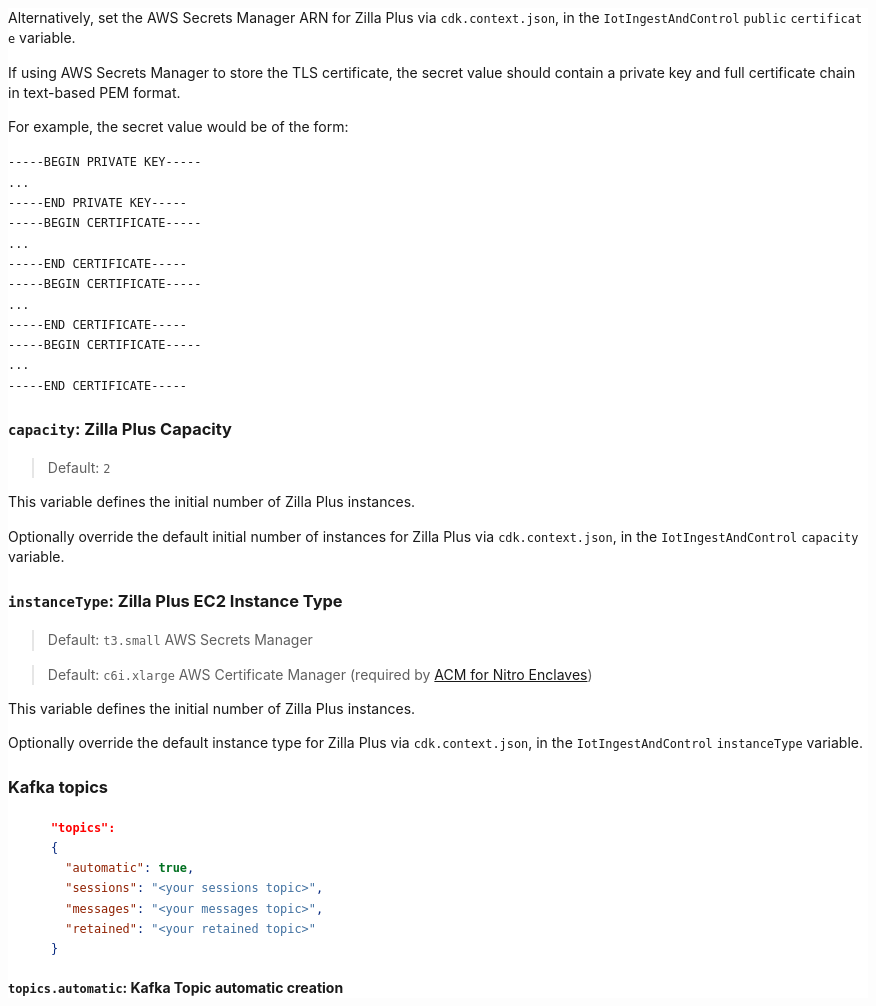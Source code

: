Alternatively, set the AWS Secrets Manager ARN for Zilla Plus via `cdk.context.json`, in the `IotIngestAndControl` `public` `certificate` variable.

If using AWS Secrets Manager to store the TLS certificate, the secret value should contain a private key and full certificate chain in text-based PEM format.

For example, the secret value would be of the form:

```text
-----BEGIN PRIVATE KEY-----
...
-----END PRIVATE KEY-----
-----BEGIN CERTIFICATE-----
...
-----END CERTIFICATE-----
-----BEGIN CERTIFICATE-----
...
-----END CERTIFICATE-----
-----BEGIN CERTIFICATE-----
...
-----END CERTIFICATE-----
```

### `capacity`: Zilla Plus Capacity

> Default: `2`

This variable defines the initial number of Zilla Plus instances.

Optionally override the default initial number of instances for Zilla Plus via `cdk.context.json`, in the `IotIngestAndControl` `capacity` variable.

### `instanceType`: Zilla Plus EC2 Instance Type

> Default: `t3.small` AWS Secrets Manager

> Default: `c6i.xlarge` AWS Certificate Manager (required by [ACM for Nitro Enclaves])

This variable defines the initial number of Zilla Plus instances.

Optionally override the default instance type for Zilla Plus via `cdk.context.json`, in the `IotIngestAndControl` `instanceType` variable.

### Kafka topics

```json
      "topics":
      {
        "automatic": true,
        "sessions": "<your sessions topic>",
        "messages": "<your messages topic>",
        "retained": "<your retained topic>"
      }
```

#### `topics.automatic`: Kafka Topic automatic creation


[ACM for Nitro Enclaves]: https://docs.aws.amazon.com/enclaves/latest/user/nitro-enclave-refapp.html
[Zilla Plus for Amazon MSK]: https://aws.amazon.com/marketplace/pp/prodview-jshnzslazfm44
[Install Node.js]: https://nodejs.org/en/download/package-manager
[Install AWS CDK]: https://docs.aws.amazon.com/cdk/v2/guide/getting_started.html
[Install AWS CLI]: https://docs.aws.amazon.com/cli/latest/userguide/install-cliv2.html